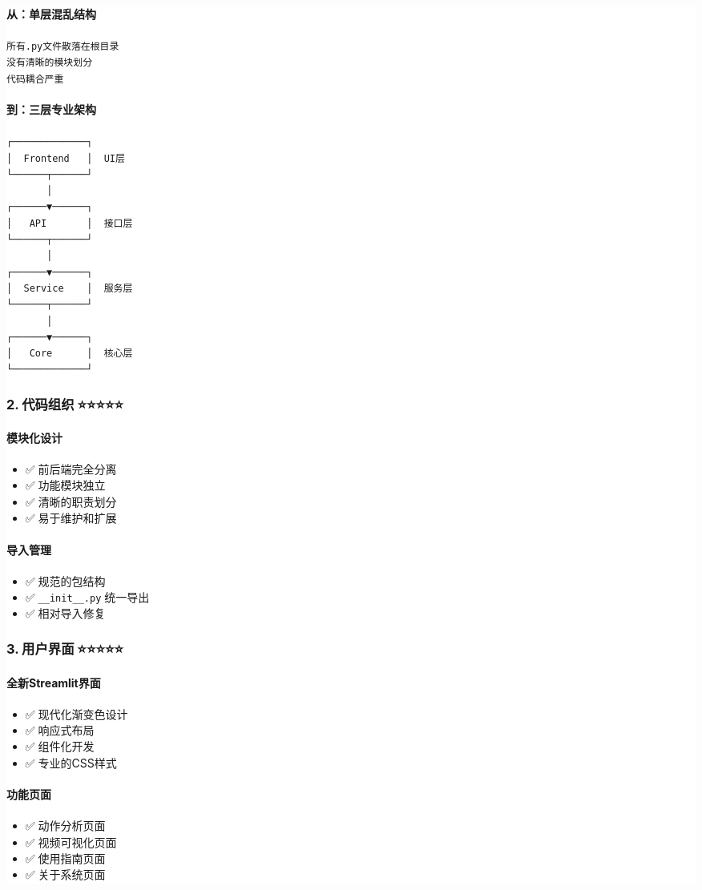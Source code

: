 #### 从：单层混乱结构
```
所有.py文件散落在根目录
没有清晰的模块划分
代码耦合严重
```

#### 到：三层专业架构
```
┌─────────────┐
│  Frontend   │  UI层
└──────┬──────┘
       │
┌──────▼──────┐
│   API       │  接口层
└──────┬──────┘
       │
┌──────▼──────┐
│  Service    │  服务层
└──────┬──────┘
       │
┌──────▼──────┐
│   Core      │  核心层
└─────────────┘
```

### 2. 代码组织 ⭐⭐⭐⭐⭐

#### 模块化设计
- ✅ 前后端完全分离
- ✅ 功能模块独立
- ✅ 清晰的职责划分
- ✅ 易于维护和扩展

#### 导入管理
- ✅ 规范的包结构
- ✅ `__init__.py` 统一导出
- ✅ 相对导入修复

### 3. 用户界面 ⭐⭐⭐⭐⭐

#### 全新Streamlit界面
- ✅ 现代化渐变色设计
- ✅ 响应式布局
- ✅ 组件化开发
- ✅ 专业的CSS样式

#### 功能页面
- ✅ 动作分析页面
- ✅ 视频可视化页面
- ✅ 使用指南页面
- ✅ 关于系统页面
